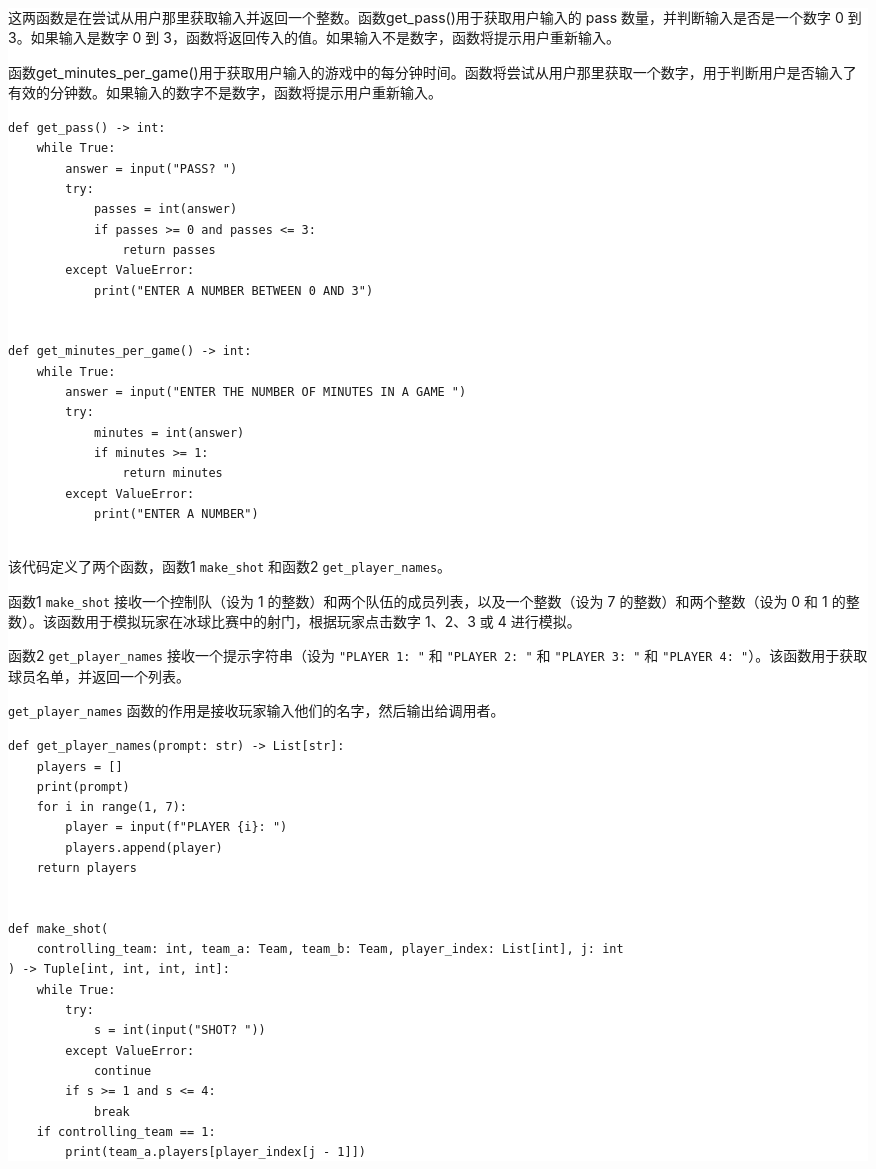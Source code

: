 ```

```

这两函数是在尝试从用户那里获取输入并返回一个整数。函数get_pass()用于获取用户输入的 pass 数量，并判断输入是否是一个数字 0 到 3。如果输入是数字 0 到 3，函数将返回传入的值。如果输入不是数字，函数将提示用户重新输入。

函数get_minutes_per_game()用于获取用户输入的游戏中的每分钟时间。函数将尝试从用户那里获取一个数字，用于判断用户是否输入了有效的分钟数。如果输入的数字不是数字，函数将提示用户重新输入。


```
def get_pass() -> int:
    while True:
        answer = input("PASS? ")
        try:
            passes = int(answer)
            if passes >= 0 and passes <= 3:
                return passes
        except ValueError:
            print("ENTER A NUMBER BETWEEN 0 AND 3")


def get_minutes_per_game() -> int:
    while True:
        answer = input("ENTER THE NUMBER OF MINUTES IN A GAME ")
        try:
            minutes = int(answer)
            if minutes >= 1:
                return minutes
        except ValueError:
            print("ENTER A NUMBER")


```

该代码定义了两个函数，函数1 `make_shot` 和函数2 `get_player_names`。

函数1 `make_shot` 接收一个控制队（设为 1 的整数）和两个队伍的成员列表，以及一个整数（设为 7 的整数）和两个整数（设为 0 和 1 的整数）。该函数用于模拟玩家在冰球比赛中的射门，根据玩家点击数字 1、2、3 或 4 进行模拟。

函数2 `get_player_names` 接收一个提示字符串（设为 `"PLAYER 1: "` 和 `"PLAYER 2: "` 和 `"PLAYER 3: "` 和 `"PLAYER 4: "`）。该函数用于获取球员名单，并返回一个列表。

`get_player_names` 函数的作用是接收玩家输入他们的名字，然后输出给调用者。


```
def get_player_names(prompt: str) -> List[str]:
    players = []
    print(prompt)
    for i in range(1, 7):
        player = input(f"PLAYER {i}: ")
        players.append(player)
    return players


def make_shot(
    controlling_team: int, team_a: Team, team_b: Team, player_index: List[int], j: int
) -> Tuple[int, int, int, int]:
    while True:
        try:
            s = int(input("SHOT? "))
        except ValueError:
            continue
        if s >= 1 and s <= 4:
            break
    if controlling_team == 1:
        print(team_a.players[player_index[j - 1]])
```